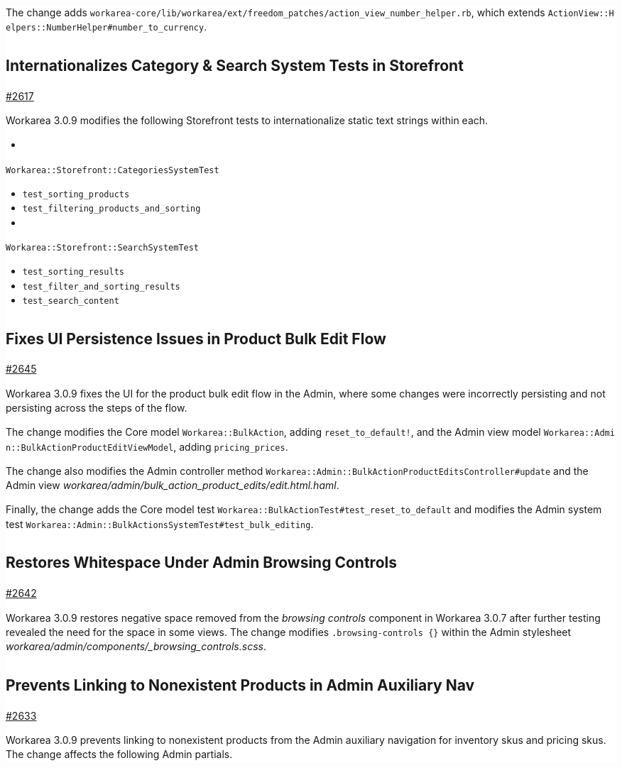 The change adds `workarea-core/lib/workarea/ext/freedom_patches/action_view_number_helper.rb`, which extends `ActionView::Helpers::NumberHelper#number_to_currency`.

## Internationalizes Category & Search System Tests in Storefront

[#2617](https://stash.tools.weblinc.com/projects/WL/repos/workarea/pull-requests/2617/overview)

Workarea 3.0.9 modifies the following Storefront tests to internationalize static text strings within each.

- 

`Workarea::Storefront::CategoriesSystemTest`

  - `test_sorting_products`
  - `test_filtering_products_and_sorting`
- 

`Workarea::Storefront::SearchSystemTest`

  - `test_sorting_results`
  - `test_filter_and_sorting_results`
  - `test_search_content`

## Fixes UI Persistence Issues in Product Bulk Edit Flow

[#2645](https://stash.tools.weblinc.com/projects/WL/repos/workarea/pull-requests/2645/overview)

Workarea 3.0.9 fixes the UI for the product bulk edit flow in the Admin, where some changes were incorrectly persisting and not persisting across the steps of the flow.

The change modifies the Core model `Workarea::BulkAction`, adding `reset_to_default!`, and the Admin view model `Workarea::Admin::BulkActionProductEditViewModel`, adding `pricing_prices`.

The change also modifies the Admin controller method `Workarea::Admin::BulkActionProductEditsController#update` and the Admin view _workarea/admin/bulk\_action\_product\_edits/edit.html.haml_.

Finally, the change adds the Core model test `Workarea::BulkActionTest#test_reset_to_default` and modifies the Admin system test `Workarea::Admin::BulkActionsSystemTest#test_bulk_editing`.

## Restores Whitespace Under Admin Browsing Controls

[#2642](https://stash.tools.weblinc.com/projects/WL/repos/workarea/pull-requests/2642/overview)

Workarea 3.0.9 restores negative space removed from the _browsing controls_ component in Workarea 3.0.7 after further testing revealed the need for the space in some views. The change modifies `.browsing-controls {}` within the Admin stylesheet _workarea/admin/components/\_browsing\_controls.scss_.

## Prevents Linking to Nonexistent Products in Admin Auxiliary Nav

[#2633](https://stash.tools.weblinc.com/projects/WL/repos/workarea/pull-requests/2633/overview)

Workarea 3.0.9 prevents linking to nonexistent products from the Admin auxiliary navigation for inventory skus and pricing skus. The change affects the following Admin partials.
